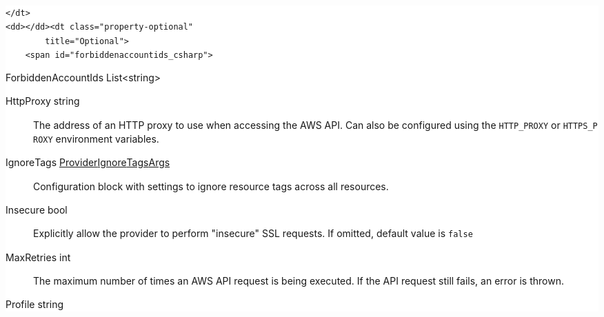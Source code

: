     </dt>
    <dd></dd><dt class="property-optional"
            title="Optional">
        <span id="forbiddenaccountids_csharp">
<a data-swiftype-name="resource-property" data-swiftype-type="text" href="#forbiddenaccountids_csharp" style="color: inherit; text-decoration: inherit;">Forbidden<wbr>Account<wbr>Ids</a>
</span>
        <span class="property-indicator"></span>
        <span class="property-type">List&lt;string&gt;</span>
    </dt>
    <dd></dd><dt class="property-optional"
            title="Optional">
        <span id="httpproxy_csharp">
<a data-swiftype-name="resource-property" data-swiftype-type="text" href="#httpproxy_csharp" style="color: inherit; text-decoration: inherit;">Http<wbr>Proxy</a>
</span>
        <span class="property-indicator"></span>
        <span class="property-type">string</span>
    </dt>
    <dd><p>The address of an HTTP proxy to use when accessing the AWS API. Can also be configured using the <code>HTTP_PROXY</code> or
<code>HTTPS_PROXY</code> environment variables.</p>
</dd><dt class="property-optional"
            title="Optional">
        <span id="ignoretags_csharp">
<a data-swiftype-name="resource-property" data-swiftype-type="text" href="#ignoretags_csharp" style="color: inherit; text-decoration: inherit;">Ignore<wbr>Tags</a>
</span>
        <span class="property-indicator"></span>
        <span class="property-type"><a href="#providerignoretags">Provider<wbr>Ignore<wbr>Tags<wbr>Args</a></span>
    </dt>
    <dd><p>Configuration block with settings to ignore resource tags across all resources.</p>
</dd><dt class="property-optional"
            title="Optional">
        <span id="insecure_csharp">
<a data-swiftype-name="resource-property" data-swiftype-type="text" href="#insecure_csharp" style="color: inherit; text-decoration: inherit;">Insecure</a>
</span>
        <span class="property-indicator"></span>
        <span class="property-type">bool</span>
    </dt>
    <dd><p>Explicitly allow the provider to perform &quot;insecure&quot; SSL requests. If omitted, default value is <code>false</code></p>
</dd><dt class="property-optional"
            title="Optional">
        <span id="maxretries_csharp">
<a data-swiftype-name="resource-property" data-swiftype-type="text" href="#maxretries_csharp" style="color: inherit; text-decoration: inherit;">Max<wbr>Retries</a>
</span>
        <span class="property-indicator"></span>
        <span class="property-type">int</span>
    </dt>
    <dd><p>The maximum number of times an AWS API request is being executed. If the API request still fails, an error is thrown.</p>
</dd><dt class="property-optional"
            title="Optional">
        <span id="profile_csharp">
<a data-swiftype-name="resource-property" data-swiftype-type="text" href="#profile_csharp" style="color: inherit; text-decoration: inherit;">Profile</a>
</span>
        <span class="property-indicator"></span>
        <span class="property-type">string</span>
    </dt>